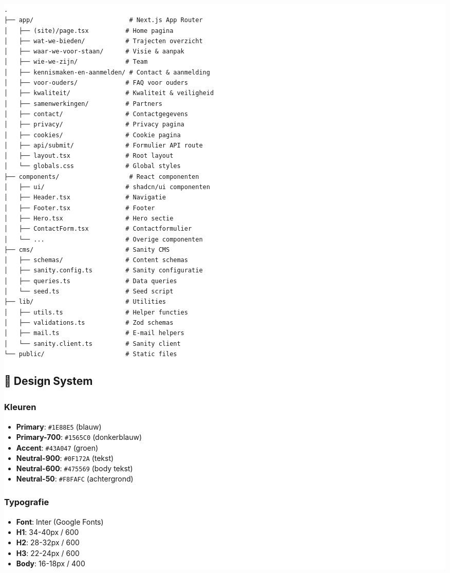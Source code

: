 ```
.
├── app/                          # Next.js App Router
│   ├── (site)/page.tsx          # Home pagina
│   ├── wat-we-bieden/           # Trajecten overzicht
│   ├── waar-we-voor-staan/      # Visie & aanpak
│   ├── wie-we-zijn/             # Team
│   ├── kennismaken-en-aanmelden/ # Contact & aanmelding
│   ├── voor-ouders/             # FAQ voor ouders
│   ├── kwaliteit/               # Kwaliteit & veiligheid
│   ├── samenwerkingen/          # Partners
│   ├── contact/                 # Contactgegevens
│   ├── privacy/                 # Privacy pagina
│   ├── cookies/                 # Cookie pagina
│   ├── api/submit/              # Formulier API route
│   ├── layout.tsx               # Root layout
│   └── globals.css              # Global styles
├── components/                   # React componenten
│   ├── ui/                      # shadcn/ui componenten
│   ├── Header.tsx               # Navigatie
│   ├── Footer.tsx               # Footer
│   ├── Hero.tsx                 # Hero sectie
│   ├── ContactForm.tsx          # Contactformulier
│   └── ...                      # Overige componenten
├── cms/                         # Sanity CMS
│   ├── schemas/                 # Content schemas
│   ├── sanity.config.ts         # Sanity configuratie
│   ├── queries.ts               # Data queries
│   └── seed.ts                  # Seed script
├── lib/                         # Utilities
│   ├── utils.ts                 # Helper functies
│   ├── validations.ts           # Zod schemas
│   ├── mail.ts                  # E-mail helpers
│   └── sanity.client.ts         # Sanity client
└── public/                      # Static files
```

## 🎨 Design System

### Kleuren

- **Primary**: `#1E88E5` (blauw)
- **Primary-700**: `#1565C0` (donkerblauw)
- **Accent**: `#43A047` (groen)
- **Neutral-900**: `#0F172A` (tekst)
- **Neutral-600**: `#475569` (body tekst)
- **Neutral-50**: `#F8FAFC` (achtergrond)

### Typografie

- **Font**: Inter (Google Fonts)
- **H1**: 34-40px / 600
- **H2**: 28-32px / 600
- **H3**: 22-24px / 600
- **Body**: 16-18px / 400
